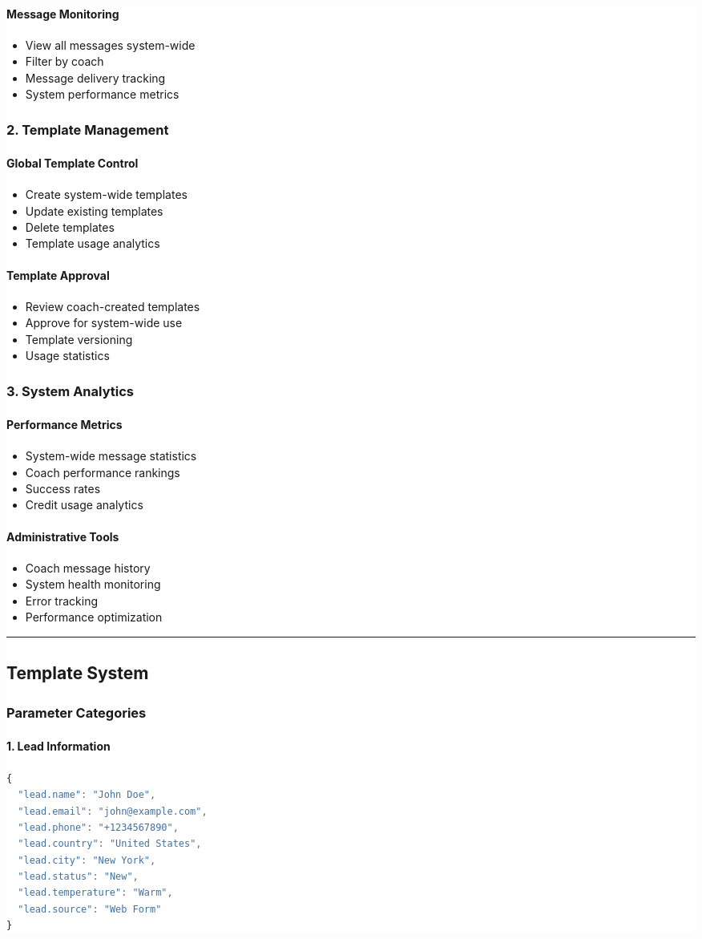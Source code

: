#### Message Monitoring
- View all messages system-wide
- Filter by coach
- Message delivery tracking
- System performance metrics

### 2. Template Management

#### Global Template Control
- Create system-wide templates
- Update existing templates
- Delete templates
- Template usage analytics

#### Template Approval
- Review coach-created templates
- Approve for system-wide use
- Template versioning
- Usage statistics

### 3. System Analytics

#### Performance Metrics
- System-wide message statistics
- Coach performance rankings
- Success rates
- Credit usage analytics

#### Administrative Tools
- Coach message history
- System health monitoring
- Error tracking
- Performance optimization

---

## Template System

### Parameter Categories

#### 1. Lead Information
```javascript
{
  "lead.name": "John Doe",
  "lead.email": "john@example.com",
  "lead.phone": "+1234567890",
  "lead.country": "United States",
  "lead.city": "New York",
  "lead.status": "New",
  "lead.temperature": "Warm",
  "lead.source": "Web Form"
}
```
